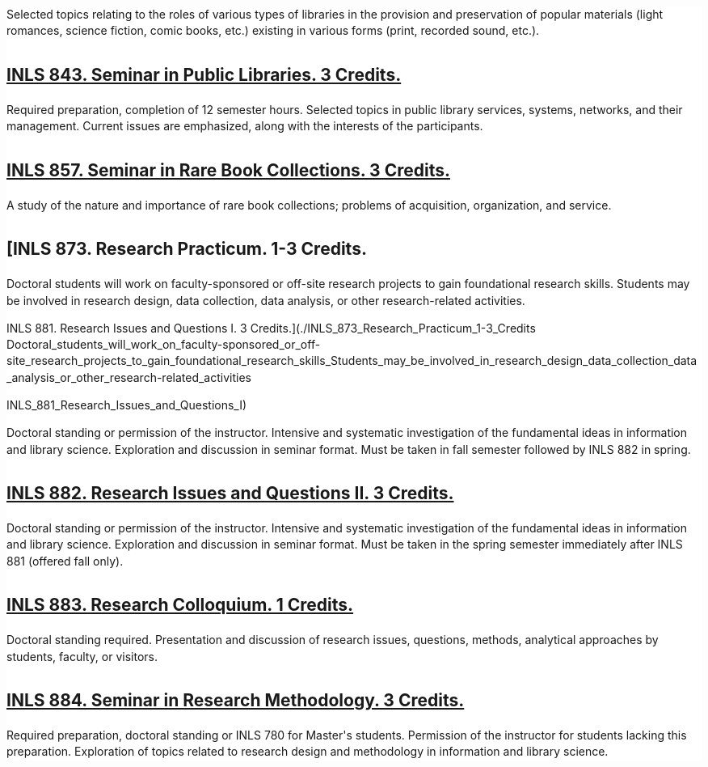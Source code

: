 Selected topics relating to the roles of various types of libraries in the provision and preservation of popular materials (light romances, science fiction, comic books, etc.) existing in various forms (print, recorded sound, etc.).

## [INLS 843. Seminar in Public Libraries. 3 Credits.](./INLS_843_Seminar_in_Public_Libraries)

Required preparation, completion of 12 semester hours. Selected topics in public library services, systems, networks, and their management. Current issues are emphasized, along with the interests of the participants.

## [INLS 857. Seminar in Rare Book Collections. 3 Credits.](./INLS_857_Seminar_in_Rare_Book_Collections)

A study of the nature and importance of rare book collections; problems of acquisition, organization, and service.

## [INLS 873. Research Practicum. 1-3 Credits.
Doctoral students will work on faculty-sponsored or off-site research projects to gain foundational research skills. Students may be involved in research design, data collection, data analysis, or other research-related activities.

INLS 881. Research Issues and Questions I. 3 Credits.](./INLS_873_Research_Practicum_1-3_Credits
Doctoral_students_will_work_on_faculty-sponsored_or_off-site_research_projects_to_gain_foundational_research_skills_Students_may_be_involved_in_research_design_data_collection_data_analysis_or_other_research-related_activities

INLS_881_Research_Issues_and_Questions_I)

Doctoral standing or permission of the instructor. Intensive and systematic investigation of the fundamental ideas in information and library science. Exploration and discussion in seminar format. Must be taken in fall semester followed by INLS 882 in spring.

## [INLS 882. Research Issues and Questions II. 3 Credits.](./INLS_882_Research_Issues_and_Questions_II)

Doctoral standing or permission of the instructor. Intensive and systematic investigation of the fundamental ideas in information and library science. Exploration and discussion in seminar format. Must be taken in the spring semester immediately after INLS 881 (offered fall only).

## [INLS 883. Research Colloquium. 1 Credits.](./INLS_883_Research_Colloquium)

Doctoral standing required. Presentation and discussion of research issues, questions, methods, analytical approaches by students, faculty, or visitors.

## [INLS 884. Seminar in Research Methodology. 3 Credits.](./INLS_884_Seminar_in_Research_Methodology)

Required preparation, doctoral standing or INLS 780 for Master's students. Permission of the instructor for students lacking this preparation. Exploration of topics related to research design and methodology in information and library science.
